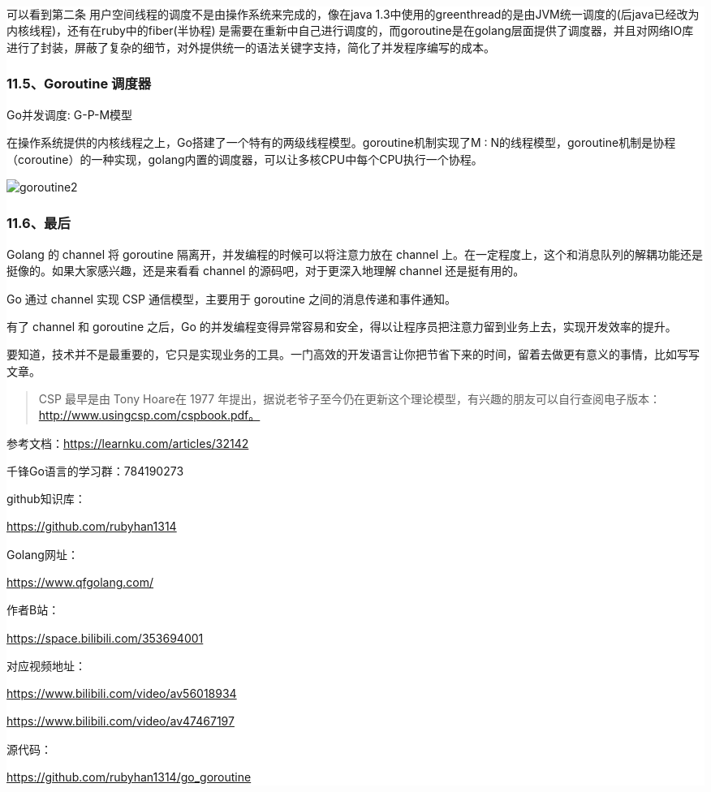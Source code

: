 

可以看到第二条 用户空间线程的调度不是由操作系统来完成的，像在java 1.3中使用的greenthread的是由JVM统一调度的(后java已经改为内核线程)，还有在ruby中的fiber(半协程) 是需要在重新中自己进行调度的，而goroutine是在golang层面提供了调度器，并且对网络IO库进行了封装，屏蔽了复杂的细节，对外提供统一的语法关键字支持，简化了并发程序编写的成本。



### 11.5、Goroutine 调度器

Go并发调度: G-P-M模型

在操作系统提供的内核线程之上，Go搭建了一个特有的两级线程模型。goroutine机制实现了M : N的线程模型，goroutine机制是协程（coroutine）的一种实现，golang内置的调度器，可以让多核CPU中每个CPU执行一个协程。



<img src="../img/goroutine2.png" alt="goroutine2">



### 11.6、最后

Golang 的 channel 将 goroutine 隔离开，并发编程的时候可以将注意力放在 channel 上。在一定程度上，这个和消息队列的解耦功能还是挺像的。如果大家感兴趣，还是来看看 channel 的源码吧，对于更深入地理解 channel 还是挺有用的。

Go 通过 channel 实现 CSP 通信模型，主要用于 goroutine 之间的消息传递和事件通知。

有了 channel 和 goroutine 之后，Go 的并发编程变得异常容易和安全，得以让程序员把注意力留到业务上去，实现开发效率的提升。

要知道，技术并不是最重要的，它只是实现业务的工具。一门高效的开发语言让你把节省下来的时间，留着去做更有意义的事情，比如写写文章。







> CSP 最早是由 Tony Hoare在 1977 年提出，据说老爷子至今仍在更新这个理论模型，有兴趣的朋友可以自行查阅电子版本：http://www.usingcsp.com/cspbook.pdf。
>
> 







参考文档：https://learnku.com/articles/32142





千锋Go语言的学习群：784190273

github知识库：

https://github.com/rubyhan1314

Golang网址：

https://www.qfgolang.com/

作者B站：

https://space.bilibili.com/353694001

对应视频地址：

https://www.bilibili.com/video/av56018934

https://www.bilibili.com/video/av47467197

源代码：

https://github.com/rubyhan1314/go_goroutine